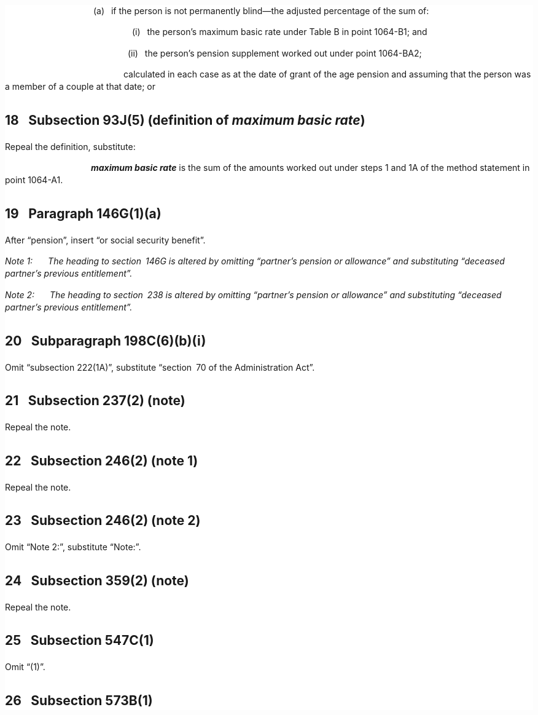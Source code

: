                      (a)  if the person is not permanently blind—the adjusted percentage of the sum of:

                              (i)  the person’s maximum basic rate under Table B in point 1064-B1; and

                             (ii)  the person’s pension supplement worked out under point 1064-BA2;

                            calculated in each case as at the date of grant of the age pension and assuming that the person was a member of a couple at that date; or

## 18  Subsection 93J(5) (definition of _maximum basic rate_)

Repeal the definition, substitute:

                    <a name="maximum-basic-rate"></a>**_maximum basic rate_** is the sum of the amounts worked out under steps 1 and 1A of the method statement in point 1064-A1.

## 19  Paragraph 146G(1)(a)

After “pension”, insert “or social security benefit”.

_Note 1:    The heading to section 146G is altered by omitting “partner’s pension or allowance” and substituting “deceased partner’s previous entitlement”._

_Note 2:    The heading to section 238 is altered by omitting “partner’s pension or allowance” and substituting “deceased partner’s previous entitlement”._

## 20  Subparagraph 198C(6)(b)(i)

Omit “subsection 222(1A)”, substitute “section 70 of the Administration Act”.

## 21  Subsection 237(2) (note)

Repeal the note.

## 22  Subsection 246(2) (note 1)

Repeal the note.

## 23  Subsection 246(2) (note 2)

Omit “Note 2:”, substitute “Note:”.

## 24  Subsection 359(2) (note)

Repeal the note.

## 25  Subsection 547C(1)

Omit “(1)”.

## 26  Subsection 573B(1)
